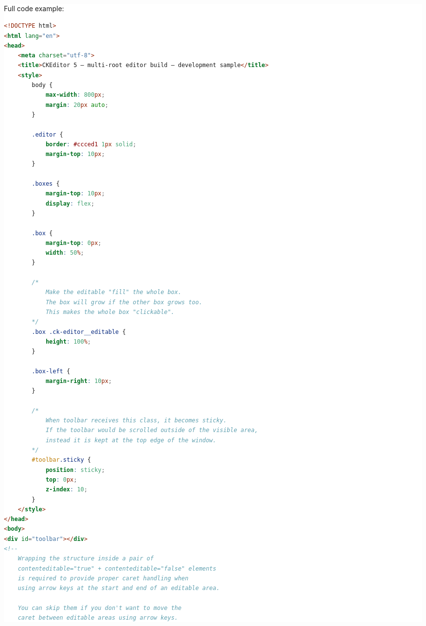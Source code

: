 Full code example:

```html
<!DOCTYPE html>
<html lang="en">
<head>
	<meta charset="utf-8">
	<title>CKEditor 5 – multi-root editor build – development sample</title>
	<style>
		body {
			max-width: 800px;
			margin: 20px auto;
		}

		.editor {
			border: #ccced1 1px solid;
			margin-top: 10px;
		}

		.boxes {
			margin-top: 10px;
			display: flex;
		}

		.box {
			margin-top: 0px;
			width: 50%;
		}

		/*
			Make the editable "fill" the whole box.
			The box will grow if the other box grows too.
			This makes the whole box "clickable".
		*/
		.box .ck-editor__editable {
			height: 100%;
		}

		.box-left {
			margin-right: 10px;
		}

		/*
			When toolbar receives this class, it becomes sticky.
			If the toolbar would be scrolled outside of the visible area,
			instead it is kept at the top edge of the window.
		*/
		#toolbar.sticky {
			position: sticky;
			top: 0px;
			z-index: 10;
		}
	</style>
</head>
<body>
<div id="toolbar"></div>
<!--
    Wrapping the structure inside a pair of
    contenteditable="true" + contenteditable="false" elements
    is required to provide proper caret handling when
    using arrow keys at the start and end of an editable area.

    You can skip them if you don't want to move the
    caret between editable areas using arrow keys.
```